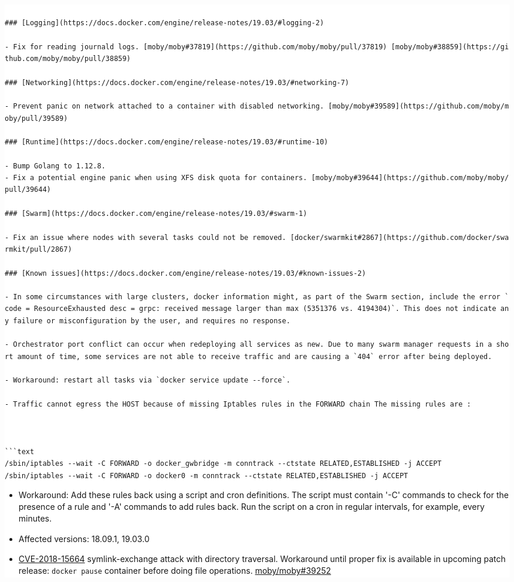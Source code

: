   ```

### [Logging](https://docs.docker.com/engine/release-notes/19.03/#logging-2)

- Fix for reading journald logs. [moby/moby#37819](https://github.com/moby/moby/pull/37819) [moby/moby#38859](https://github.com/moby/moby/pull/38859)

### [Networking](https://docs.docker.com/engine/release-notes/19.03/#networking-7)

- Prevent panic on network attached to a container with disabled networking. [moby/moby#39589](https://github.com/moby/moby/pull/39589)

### [Runtime](https://docs.docker.com/engine/release-notes/19.03/#runtime-10)

- Bump Golang to 1.12.8.
- Fix a potential engine panic when using XFS disk quota for containers. [moby/moby#39644](https://github.com/moby/moby/pull/39644)

### [Swarm](https://docs.docker.com/engine/release-notes/19.03/#swarm-1)

- Fix an issue where nodes with several tasks could not be removed. [docker/swarmkit#2867](https://github.com/docker/swarmkit/pull/2867)

### [Known issues](https://docs.docker.com/engine/release-notes/19.03/#known-issues-2)

- In some circumstances with large clusters, docker information might, as part of the Swarm section, include the error `code = ResourceExhausted desc = grpc: received message larger than max (5351376 vs. 4194304)`. This does not indicate any failure or misconfiguration by the user, and requires no response.

- Orchestrator port conflict can occur when redeploying all services as new. Due to many swarm manager requests in a short amount of time, some services are not able to receive traffic and are causing a `404` error after being deployed.

  - Workaround: restart all tasks via `docker service update --force`.

- Traffic cannot egress the HOST because of missing Iptables rules in the FORWARD chain The missing rules are :

  

  ```text
  /sbin/iptables --wait -C FORWARD -o docker_gwbridge -m conntrack --ctstate RELATED,ESTABLISHED -j ACCEPT
  /sbin/iptables --wait -C FORWARD -o docker0 -m conntrack --ctstate RELATED,ESTABLISHED -j ACCEPT
  ```

  - Workaround: Add these rules back using a script and cron definitions. The script must contain '-C' commands to check for the presence of a rule and '-A' commands to add rules back. Run the script on a cron in regular intervals, for example, every minutes.
  - Affected versions: 18.09.1, 19.03.0

- [CVE-2018-15664](https://nvd.nist.gov/vuln/detail/CVE-2018-15664) symlink-exchange attack with directory traversal. Workaround until proper fix is available in upcoming patch release: `docker pause` container before doing file operations. [moby/moby#39252](https://github.com/moby/moby/pull/39252)
